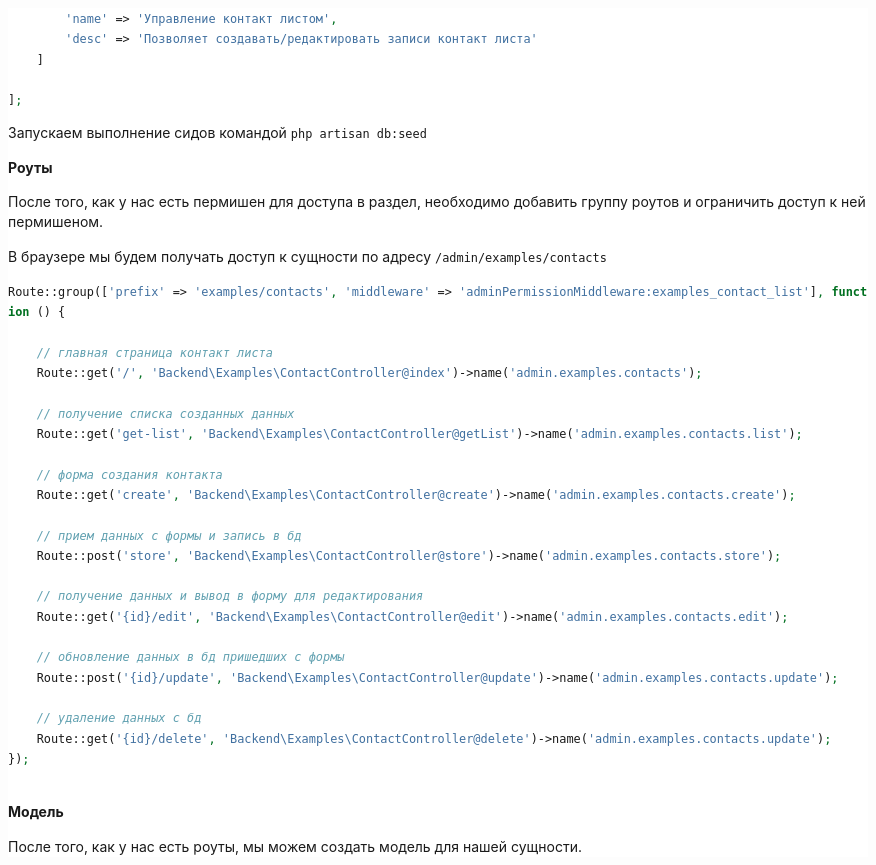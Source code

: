 ```php
        'name' => 'Управление контакт листом',
        'desc' => 'Позволяет создавать/редактировать записи контакт листа'
    ]

];

```

Запускаем выполнение сидов командой `php artisan db:seed`

**Роуты**

После того, как у нас есть пермишен для доступа в раздел, 
необходимо добавить группу роутов и ограничить доступ к ней пермишеном.

В браузере мы будем получать доступ к сущности по адресу  `/admin/examples/contacts`

```php
Route::group(['prefix' => 'examples/contacts', 'middleware' => 'adminPermissionMiddleware:examples_contact_list'], function () {

    // главная страница контакт листа
    Route::get('/', 'Backend\Examples\ContactController@index')->name('admin.examples.contacts');

    // получение списка созданных данных
    Route::get('get-list', 'Backend\Examples\ContactController@getList')->name('admin.examples.contacts.list');

    // форма создания контакта
    Route::get('create', 'Backend\Examples\ContactController@create')->name('admin.examples.contacts.create');

    // прием данных с формы и запись в бд
    Route::post('store', 'Backend\Examples\ContactController@store')->name('admin.examples.contacts.store');

    // получение данных и вывод в форму для редактирования
    Route::get('{id}/edit', 'Backend\Examples\ContactController@edit')->name('admin.examples.contacts.edit');

    // обновление данных в бд пришедших с формы
    Route::post('{id}/update', 'Backend\Examples\ContactController@update')->name('admin.examples.contacts.update');

    // удаление данных с бд
    Route::get('{id}/delete', 'Backend\Examples\ContactController@delete')->name('admin.examples.contacts.update');
});
    
```

**Модель**

После того, как у нас есть роуты, мы можем создать модель для нашей сущности.
